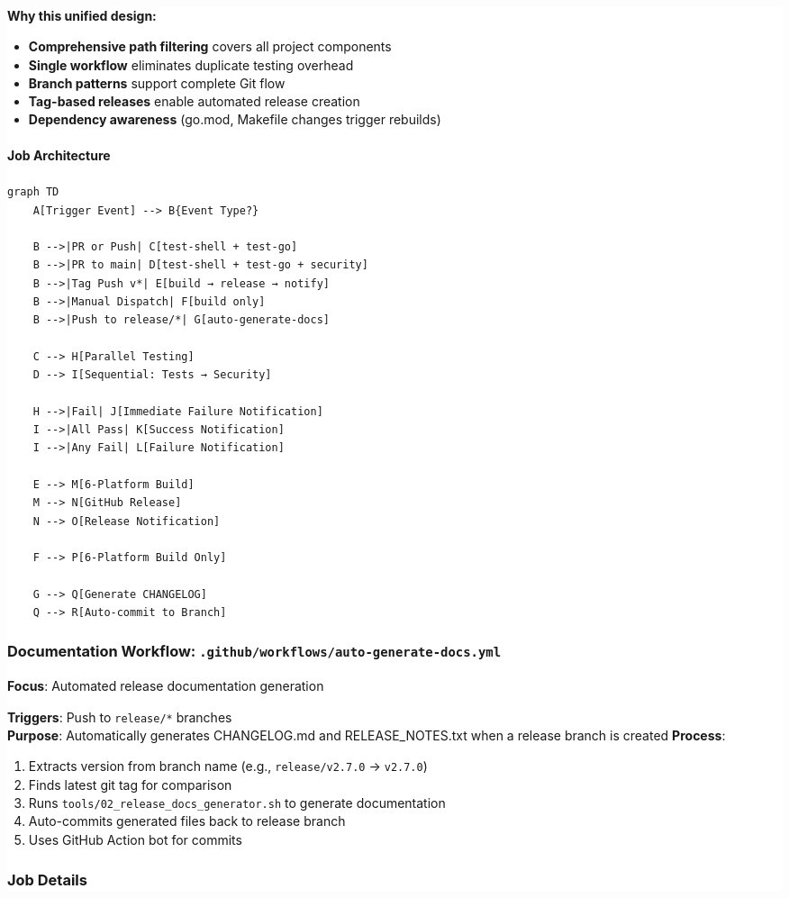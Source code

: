 **Why this unified design:**

* **Comprehensive path filtering** covers all project components
* **Single workflow** eliminates duplicate testing overhead
* **Branch patterns** support complete Git flow
* **Tag-based releases** enable automated release creation
* **Dependency awareness** (go.mod, Makefile changes trigger rebuilds)

#### Job Architecture

```mermaid
graph TD
    A[Trigger Event] --> B{Event Type?}
    
    B -->|PR or Push| C[test-shell + test-go]
    B -->|PR to main| D[test-shell + test-go + security]
    B -->|Tag Push v*| E[build → release → notify]
    B -->|Manual Dispatch| F[build only]
    B -->|Push to release/*| G[auto-generate-docs]
    
    C --> H[Parallel Testing]
    D --> I[Sequential: Tests → Security]
    
    H -->|Fail| J[Immediate Failure Notification]
    I -->|All Pass| K[Success Notification]
    I -->|Any Fail| L[Failure Notification]
    
    E --> M[6-Platform Build]
    M --> N[GitHub Release]
    N --> O[Release Notification]
    
    F --> P[6-Platform Build Only]
    
    G --> Q[Generate CHANGELOG]
    Q --> R[Auto-commit to Branch]
```

### Documentation Workflow: `.github/workflows/auto-generate-docs.yml`
**Focus**: Automated release documentation generation

**Triggers**: Push to `release/*` branches  
**Purpose**: Automatically generates CHANGELOG.md and RELEASE_NOTES.txt when a release branch is created
**Process**:
1. Extracts version from branch name (e.g., `release/v2.7.0` → `v2.7.0`)
2. Finds latest git tag for comparison
3. Runs `tools/02_release_docs_generator.sh` to generate documentation
4. Auto-commits generated files back to release branch
5. Uses GitHub Action bot for commits

### **Job Details**
